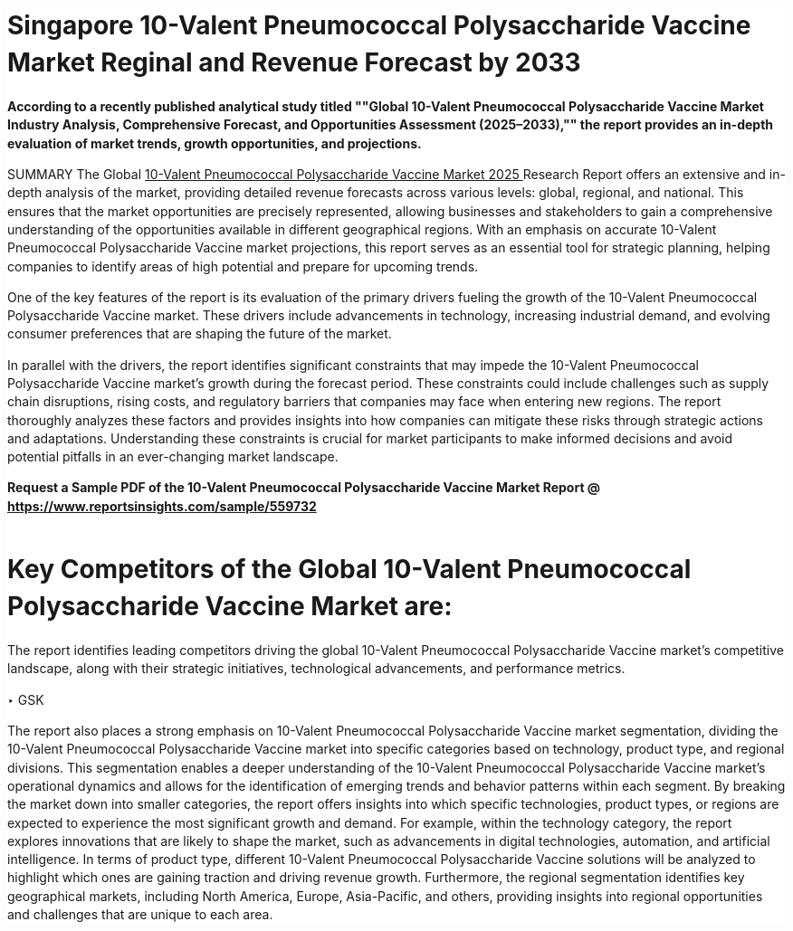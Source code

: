 # Singapore 10-Valent Pneumococcal Polysaccharide Vaccine Market Reginal and Revenue Forecast by 2033

<strong>According to a recently published analytical study titled ""Global 10-Valent Pneumococcal Polysaccharide Vaccine Market Industry Analysis, Comprehensive Forecast, and Opportunities Assessment (2025–2033),"" the report provides an in-depth evaluation of market trends, growth opportunities, and projections.</strong>

SUMMARY The Global <a href=https://www.reportsinsights.com/sample/559732>10-Valent Pneumococcal Polysaccharide Vaccine Market 2025 </a> Research Report offers an extensive and in-depth analysis of the market, providing detailed revenue forecasts across various levels: global, regional, and national. This ensures that the market opportunities are precisely represented, allowing businesses and stakeholders to gain a comprehensive understanding of the opportunities available in different geographical regions. With an emphasis on accurate 10-Valent Pneumococcal Polysaccharide Vaccine market projections, this report serves as an essential tool for strategic planning, helping companies to identify areas of high potential and prepare for upcoming trends.

One of the key features of the report is its evaluation of the primary drivers fueling the growth of the 10-Valent Pneumococcal Polysaccharide Vaccine market. These drivers include advancements in technology, increasing industrial demand, and evolving consumer preferences that are shaping the future of the market. 

In parallel with the drivers, the report identifies significant constraints that may impede the 10-Valent Pneumococcal Polysaccharide Vaccine market’s growth during the forecast period. These constraints could include challenges such as supply chain disruptions, rising costs, and regulatory barriers that companies may face when entering new regions. The report thoroughly analyzes these factors and provides insights into how companies can mitigate these risks through strategic actions and adaptations. Understanding these constraints is crucial for market participants to make informed decisions and avoid potential pitfalls in an ever-changing market landscape.

<strong>Request a Sample PDF of the 10-Valent Pneumococcal Polysaccharide Vaccine Market Report </strong><strong>@<a href=https://www.reportsinsights.com/sample/559732> https://www.reportsinsights.com/sample/559732</a></strong></font>

# <strong>Key Competitors of the Global 10-Valent Pneumococcal Polysaccharide Vaccine Market are:</strong>

The report identifies leading competitors driving the global 10-Valent Pneumococcal Polysaccharide Vaccine market’s competitive landscape, along with their strategic initiatives, technological advancements, and performance metrics.

‣ GSK

The report also places a strong emphasis on 10-Valent Pneumococcal Polysaccharide Vaccine market segmentation, dividing the 10-Valent Pneumococcal Polysaccharide Vaccine market into specific categories based on technology, product type, and regional divisions. This segmentation enables a deeper understanding of the 10-Valent Pneumococcal Polysaccharide Vaccine market’s operational dynamics and allows for the identification of emerging trends and behavior patterns within each segment. By breaking the market down into smaller categories, the report offers insights into which specific technologies, product types, or regions are expected to experience the most significant growth and demand. For example, within the technology category, the report explores innovations that are likely to shape the market, such as advancements in digital technologies, automation, and artificial intelligence. In terms of product type, different 10-Valent Pneumococcal Polysaccharide Vaccine solutions will be analyzed to highlight which ones are gaining traction and driving revenue growth. Furthermore, the regional segmentation identifies key geographical markets, including North America, Europe, Asia-Pacific, and others, providing insights into regional opportunities and challenges that are unique to each area.
